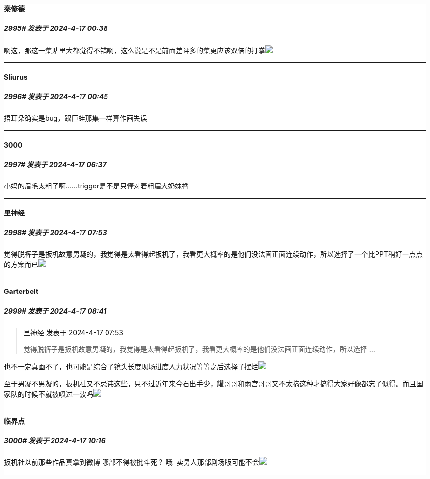 ####  秦修德  
##### 2995#       发表于 2024-4-17 00:38

啊这，那这一集贴里大都觉得不错啊，这么说是不是前面差评多的集更应该双倍的打拳<img src="https://static.saraba1st.com/image/smiley/face2017/037.png" referrerpolicy="no-referrer">


*****

####  Sliurus  
##### 2996#       发表于 2024-4-17 00:45

捂耳朵确实是bug，跟巨蛙那集一样算作画失误


*****

####  3000  
##### 2997#       发表于 2024-4-17 06:37

小妈的眉毛太粗了啊……trigger是不是只懂对着粗眉大奶妹撸


*****

####  里神经  
##### 2998#       发表于 2024-4-17 07:53

觉得脱裤子是扳机故意男凝的，我觉得是太看得起扳机了，我看更大概率的是他们没法画正面连续动作，所以选择了一个比PPT稍好一点点的方案而已<img src="https://static.saraba1st.com/image/smiley/face2017/049.png" referrerpolicy="no-referrer">


*****

####  Garterbelt  
##### 2999#       发表于 2024-4-17 08:41

<blockquote><a href="httphttps://bbs.saraba1st.com/2b/forum.php?mod=redirect&amp;goto=findpost&amp;pid=64623277&amp;ptid=2086008" target="_blank">里神经 发表于 2024-4-17 07:53</a>

觉得脱裤子是扳机故意男凝的，我觉得是太看得起扳机了，我看更大概率的是他们没法画正面连续动作，所以选择 ...</blockquote>
也不一定真画不了，也可能是综合了镜头长度现场进度人力状况等等之后选择了摆烂<img src="https://static.saraba1st.com/image/smiley/face2017/067.png" referrerpolicy="no-referrer">

至于男凝不男凝的，扳机社又不忌讳这些，只不过近年来今石出手少，耀哥哥和雨宫哥哥又不太搞这种才搞得大家好像都忘了似得。而且国家队的时候不就被喷过一波吗<img src="https://static.saraba1st.com/image/smiley/face2017/067.png" referrerpolicy="no-referrer">


*****

####  临界点  
##### 3000#       发表于 2024-4-17 10:16

扳机社以前那些作品真拿到微博 哪部不得被批斗死？ 哦  卖男人那部剧场版可能不会<img src="https://static.saraba1st.com/image/smiley/face2017/037.png" referrerpolicy="no-referrer">


*****
